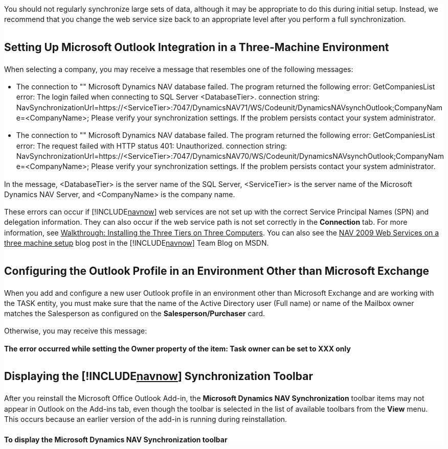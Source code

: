  You should not regularly synchronize large sets of data, although it may be appropriate to do this during initial setup. Instead, we recommend that you change the web service size back to an appropriate level after you perform a full synchronization.  
  
## Setting Up Microsoft Outlook Integration in a Three-Machine Environment  
 When selecting a company, you may receive a message that resembles one of the following messages:  
  
-   The connection to "" Microsoft Dynamics NAV database failed. The program returned the following error: GetCompaniesList error: The login failed when connecting to SQL Server \<DatabaseTier>. connection string: NavSynchronizationUrl=https://\<ServiceTier>:7047/DynamicsNAV71/WS/Codeunit/DynamicsNAVsynchOutlook;CompanyName=\<CompanyName>; Please verify your synchronization settings. If the problem persists contact your system administrator.  
  
-   The connection to "" Microsoft Dynamics NAV database failed. The program returned the following error: GetCompaniesList error: The request failed with HTTP status 401: Unauthorized. connection string: NavSynchronizationUrl=https://\<ServiceTier>:7047/DynamicsNAV70/WS/Codeunit/DynamicsNAVsynchOutlook;CompanyName=\<CompanyName>; Please verify your synchronization settings. If the problem persists contact your system administrator.  
  
 In the message, \<DatabaseTier> is the server name of the SQL Server, \<ServiceTier> is the server name of the Microsoft Dynamics NAV Server, and \<CompanyName> is the company name.  
  
 These errors can occur if [!INCLUDE[navnow](includes/navnow_md.md)] web services are not set up with the correct Service Principal Names \(SPN\) and delegation information. They can also occur if the web service path is not set correctly in the **Connection** tab. For more information, see [Walkthrough: Installing the Three Tiers on Three Computers](Walkthrough--Installing-the-Three-Tiers-on-Three-Computers.md). You can also see the [NAV 2009 Web Services on a three machine setup](https://go.microsoft.com/fwlink/?LinkID=154453) blog post in the [!INCLUDE[navnow](includes/navnow_md.md)] Team Blog on MSDN.  
  
## Configuring the Outlook Profile in an Environment Other than Microsoft Exchange  
 When you add and configure a new user Outlook profile in an environment other than Microsoft Exchange and are working with the TASK entity, you must make sure that the name of the Active Directory user \(Full name\) or name of the Mailbox owner matches the Salesperson as configured on the **Salesperson/Purchaser** card.  
  
 Otherwise, you may receive this message:  
  
 **The error occurred while setting the Owner property of the item: Task owner can be set to XXX only**  
  
## Displaying the [!INCLUDE[navnow](includes/navnow_md.md)] Synchronization Toolbar  
 After you reinstall the Microsoft Office Outlook Add-in, the **Microsoft Dynamics NAV Synchronization** toolbar items may not appear in Outlook on the Add-ins tab, even though the toolbar is selected in the list of available toolbars from the **View** menu. This occurs because an earlier version of the add-in is running during reinstallation.  
  
#### To display the Microsoft Dynamics NAV Synchronization toolbar  
  